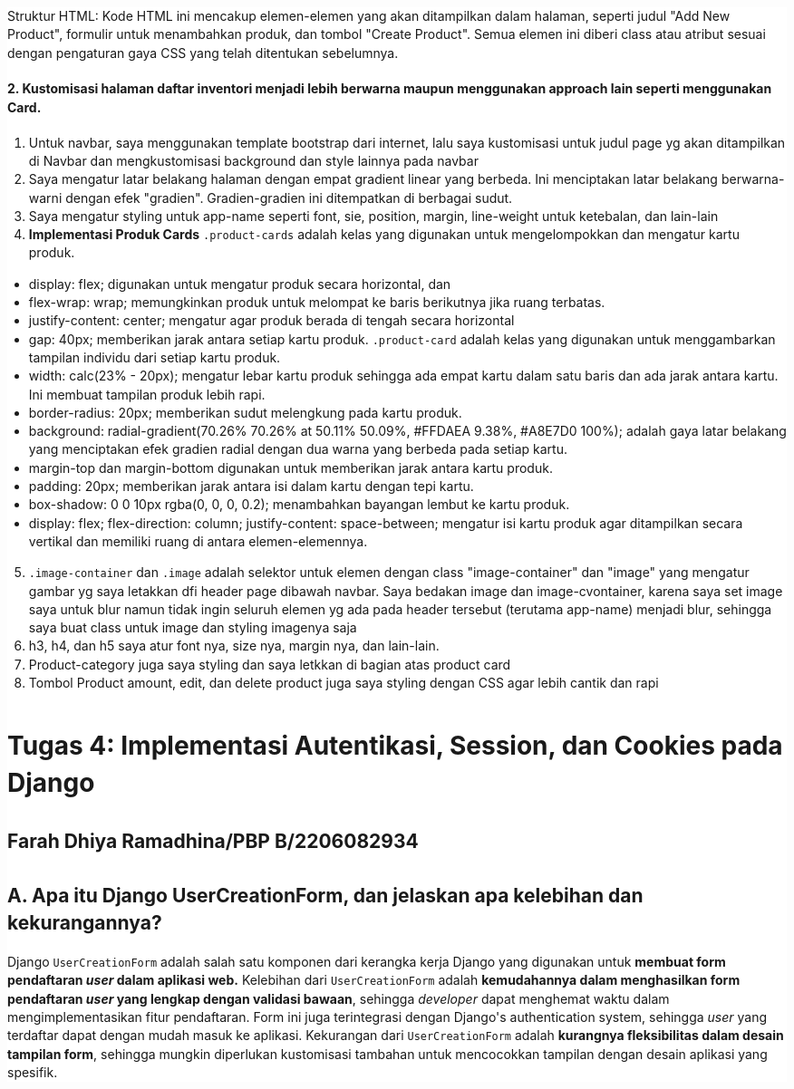 Struktur HTML:
Kode HTML ini mencakup elemen-elemen yang akan ditampilkan dalam halaman, seperti judul "Add New Product", formulir untuk menambahkan produk, dan tombol "Create Product". Semua elemen ini diberi class atau atribut sesuai dengan pengaturan gaya CSS yang telah ditentukan sebelumnya.

#### 2. Kustomisasi halaman daftar inventori menjadi lebih berwarna maupun menggunakan approach lain seperti menggunakan Card. ####
1. Untuk navbar, saya menggunakan template bootstrap dari internet, lalu saya kustomisasi untuk judul page yg akan ditampilkan di Navbar dan mengkustomisasi background dan style lainnya pada navbar
2. Saya mengatur latar belakang halaman dengan empat gradient linear yang berbeda. Ini menciptakan latar belakang berwarna-warni dengan efek "gradien". Gradien-gradien ini ditempatkan di berbagai sudut.
3. Saya mengatur styling untuk app-name seperti font, sie, position, margin, line-weight untuk ketebalan, dan lain-lain 
4. **Implementasi Produk Cards**
`.product-cards` adalah kelas yang digunakan untuk mengelompokkan dan mengatur kartu produk. 
- display: flex; digunakan untuk mengatur produk secara horizontal, dan 
- flex-wrap: wrap; memungkinkan produk untuk melompat ke baris berikutnya jika ruang terbatas. 
- justify-content: center; mengatur agar produk berada di tengah secara horizontal
- gap: 40px; memberikan jarak antara setiap kartu produk.
`.product-card` adalah kelas yang digunakan untuk menggambarkan tampilan individu dari setiap kartu produk.
- width: calc(23% - 20px); mengatur lebar kartu produk sehingga ada empat kartu dalam satu baris dan ada jarak antara kartu. Ini membuat tampilan produk lebih rapi.
- border-radius: 20px; memberikan sudut melengkung pada kartu produk.
- background: radial-gradient(70.26% 70.26% at 50.11% 50.09%, #FFDAEA 9.38%, #A8E7D0 100%); adalah gaya latar belakang yang menciptakan efek gradien radial dengan dua warna yang berbeda pada setiap kartu.
- margin-top dan margin-bottom digunakan untuk memberikan jarak antara kartu produk.
- padding: 20px; memberikan jarak antara isi dalam kartu dengan tepi kartu.
- box-shadow: 0 0 10px rgba(0, 0, 0, 0.2); menambahkan bayangan lembut ke kartu produk.
- display: flex; flex-direction: column; justify-content: space-between; mengatur isi kartu produk agar ditampilkan secara vertikal dan memiliki ruang di antara elemen-elemennya.
5. `.image-container` dan `.image` adalah selektor untuk elemen dengan class "image-container" dan "image" yang mengatur gambar yg saya letakkan dfi header page dibawah navbar. Saya bedakan image dan image-cvontainer, karena saya set image saya untuk blur namun tidak ingin seluruh elemen yg ada pada header tersebut (terutama app-name) menjadi blur, sehingga saya buat class untuk image dan styling imagenya saja
6. h3, h4, dan h5 saya atur font nya, size nya, margin nya, dan lain-lain.
7. Product-category juga saya styling dan saya letkkan di bagian atas product card
8. Tombol Product amount, edit, dan delete product juga saya styling dengan CSS agar lebih cantik dan rapi

# Tugas 4: Implementasi Autentikasi, Session, dan Cookies pada Django #
## Farah Dhiya Ramadhina/PBP B/2206082934 ##

## A. Apa itu Django UserCreationForm, dan jelaskan apa kelebihan dan kekurangannya? ##
Django `UserCreationForm` adalah salah satu komponen dari kerangka kerja Django yang digunakan untuk **membuat form pendaftaran *user* dalam aplikasi web.** Kelebihan dari `UserCreationForm` adalah **kemudahannya dalam menghasilkan form pendaftaran *user* yang lengkap dengan validasi bawaan**, sehingga *developer* dapat menghemat waktu dalam mengimplementasikan fitur pendaftaran. Form ini juga terintegrasi dengan Django's authentication system, sehingga *user* yang terdaftar dapat dengan mudah masuk ke aplikasi. Kekurangan dari `UserCreationForm` adalah **kurangnya fleksibilitas dalam desain tampilan form**, sehingga mungkin diperlukan kustomisasi tambahan untuk mencocokkan tampilan dengan desain aplikasi yang spesifik.
